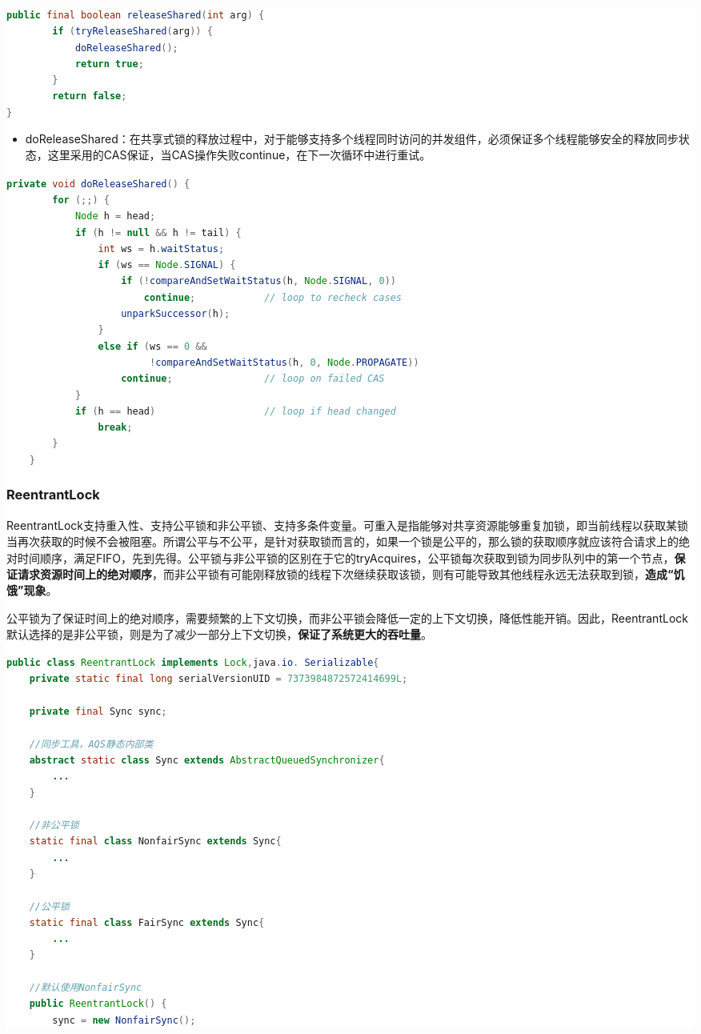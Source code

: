 ```java
public final boolean releaseShared(int arg) {
        if (tryReleaseShared(arg)) {
            doReleaseShared();
            return true;
        }
        return false;
}
```

+ doReleaseShared：在共享式锁的释放过程中，对于能够支持多个线程同时访问的并发组件，必须保证多个线程能够安全的释放同步状态，这里采用的CAS保证，当CAS操作失败continue，在下一次循环中进行重试。

```java
private void doReleaseShared() {
        for (;;) {
            Node h = head;
            if (h != null && h != tail) {
                int ws = h.waitStatus;
                if (ws == Node.SIGNAL) {
                    if (!compareAndSetWaitStatus(h, Node.SIGNAL, 0))
                        continue;            // loop to recheck cases
                    unparkSuccessor(h);
                }
                else if (ws == 0 &&
                         !compareAndSetWaitStatus(h, 0, Node.PROPAGATE))
                    continue;                // loop on failed CAS
            }
            if (h == head)                   // loop if head changed
                break;
        }
    }
```

### ReentrantLock

ReentrantLock支持重入性、支持公平锁和非公平锁、支持多条件变量。可重入是指能够对共享资源能够重复加锁，即当前线程以获取某锁当再次获取的时候不会被阻塞。所谓公平与不公平，是针对获取锁而言的，如果一个锁是公平的，那么锁的获取顺序就应该符合请求上的绝对时间顺序，满足FIFO，先到先得。公平锁与非公平锁的区别在于它的tryAcquires，公平锁每次获取到锁为同步队列中的第一个节点，**保证请求资源时间上的绝对顺序**，而非公平锁有可能刚释放锁的线程下次继续获取该锁，则有可能导致其他线程永远无法获取到锁，**造成“饥饿”现象**。

​		公平锁为了保证时间上的绝对顺序，需要频繁的上下文切换，而非公平锁会降低一定的上下文切换，降低性能开销。因此，ReentrantLock默认选择的是非公平锁，则是为了减少一部分上下文切换，**保证了系统更大的吞吐量**。

```java
public class ReentrantLock implements Lock,java.io. Serializable{
    private static final long serialVersionUID = 7373984872572414699L;

    private final Sync sync;
    
    //同步工具，AQS静态内部类
    abstract static class Sync extends AbstractQueuedSynchronizer{
        ...
    }
    
    //非公平锁
    static final class NonfairSync extends Sync{
        ...
    }
    
    //公平锁
    static final class FairSync extends Sync{
        ...
    }
    
    //默认使用NonfairSync
    public ReentrantLock() {
        sync = new NonfairSync();
```